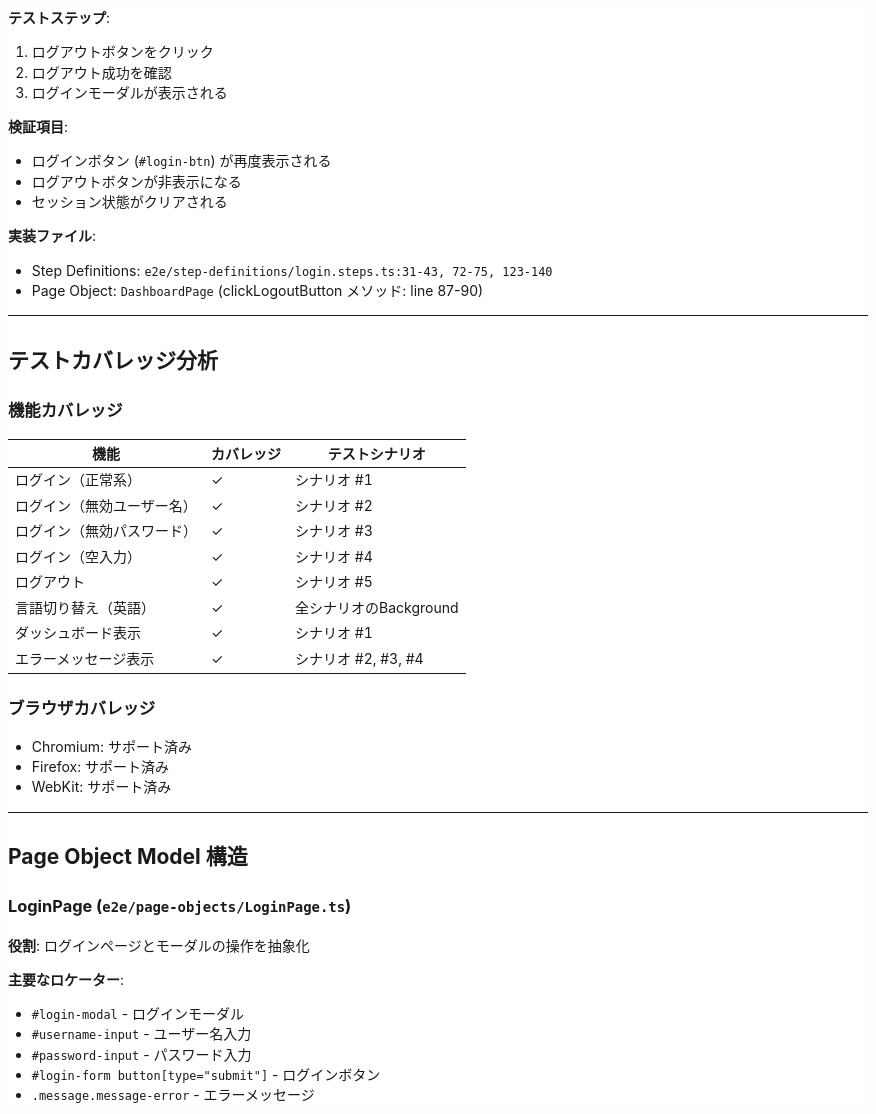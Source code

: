**テストステップ**:
1. ログアウトボタンをクリック
2. ログアウト成功を確認
3. ログインモーダルが表示される

**検証項目**:
- ログインボタン (`#login-btn`) が再度表示される
- ログアウトボタンが非表示になる
- セッション状態がクリアされる

**実装ファイル**:
- Step Definitions: `e2e/step-definitions/login.steps.ts:31-43, 72-75, 123-140`
- Page Object: `DashboardPage` (clickLogoutButton メソッド: line 87-90)

---

## テストカバレッジ分析

### 機能カバレッジ
| 機能 | カバレッジ | テストシナリオ |
|------|-----------|--------------|
| ログイン（正常系） | ✓ | シナリオ #1 |
| ログイン（無効ユーザー名） | ✓ | シナリオ #2 |
| ログイン（無効パスワード） | ✓ | シナリオ #3 |
| ログイン（空入力） | ✓ | シナリオ #4 |
| ログアウト | ✓ | シナリオ #5 |
| 言語切り替え（英語） | ✓ | 全シナリオのBackground |
| ダッシュボード表示 | ✓ | シナリオ #1 |
| エラーメッセージ表示 | ✓ | シナリオ #2, #3, #4 |

### ブラウザカバレッジ
- Chromium: サポート済み
- Firefox: サポート済み
- WebKit: サポート済み

---

## Page Object Model 構造

### LoginPage (`e2e/page-objects/LoginPage.ts`)
**役割**: ログインページとモーダルの操作を抽象化

**主要なロケーター**:
- `#login-modal` - ログインモーダル
- `#username-input` - ユーザー名入力
- `#password-input` - パスワード入力
- `#login-form button[type="submit"]` - ログインボタン
- `.message.message-error` - エラーメッセージ
